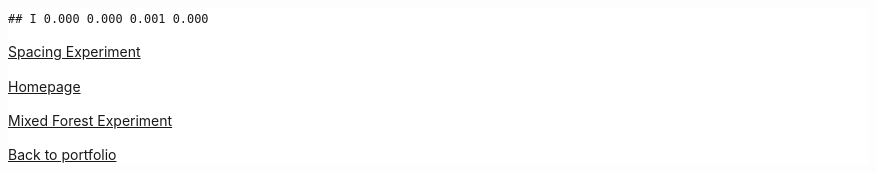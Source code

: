 ```
## I 0.000 0.000 0.001 0.000
```


[Spacing Experiment](spacing_experiment.html) <br>

[Homepage](index.html) <br>

[Mixed Forest Experiment](mixed_forest.html) <br>

[Back to portfolio](https://olamideadu.com)
